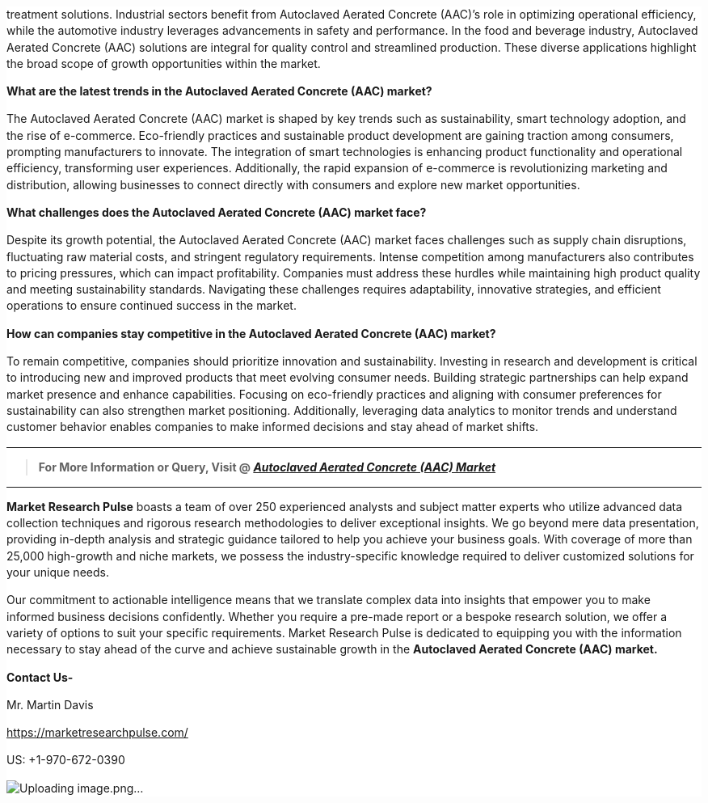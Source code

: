 treatment solutions. Industrial sectors benefit from Autoclaved Aerated Concrete (AAC)&rsquo;s role in optimizing operational efficiency, while the automotive industry leverages advancements in safety and performance. In the food and beverage industry, Autoclaved Aerated Concrete (AAC) solutions are integral for quality control and streamlined production. These diverse applications highlight the broad scope of growth opportunities within the market.</p><p><strong>What are the latest trends in the Autoclaved Aerated Concrete (AAC) market?</strong></p><p>The Autoclaved Aerated Concrete (AAC) market is shaped by key trends such as sustainability, smart technology adoption, and the rise of e-commerce. Eco-friendly practices and sustainable product development are gaining traction among consumers, prompting manufacturers to innovate. The integration of smart technologies is enhancing product functionality and operational efficiency, transforming user experiences. Additionally, the rapid expansion of e-commerce is revolutionizing marketing and distribution, allowing businesses to connect directly with consumers and explore new market opportunities.</p><p><strong>What challenges does the Autoclaved Aerated Concrete (AAC) market face?</strong></p><p>Despite its growth potential, the Autoclaved Aerated Concrete (AAC) market faces challenges such as supply chain disruptions, fluctuating raw material costs, and stringent regulatory requirements. Intense competition among manufacturers also contributes to pricing pressures, which can impact profitability. Companies must address these hurdles while maintaining high product quality and meeting sustainability standards. Navigating these challenges requires adaptability, innovative strategies, and efficient operations to ensure continued success in the market.</p><p><strong>How can companies stay competitive in the Autoclaved Aerated Concrete (AAC) market?</strong></p><p>To remain competitive, companies should prioritize innovation and sustainability. Investing in research and development is critical to introducing new and improved products that meet evolving consumer needs. Building strategic partnerships can help expand market presence and enhance capabilities. Focusing on eco-friendly practices and aligning with consumer preferences for sustainability can also strengthen market positioning. Additionally, leveraging data analytics to monitor trends and understand customer behavior enables companies to make informed decisions and stay ahead of market shifts.</p><hr /><blockquote><p><strong>For More Information or Query, Visit @&nbsp;<em><a href="https://marketresearchpulse.com/report/54826/autoclaved-aerated-concrete-aac-market?utm_source=Linkedin&utm_medium=029">Autoclaved Aerated Concrete (AAC) Market</a></em></strong></p></blockquote><hr /><p><strong>Market Research Pulse</strong> boasts a team of over 250 experienced analysts and subject matter experts who utilize advanced data collection techniques and rigorous research methodologies to deliver exceptional insights. We go beyond mere data presentation, providing in-depth analysis and strategic guidance tailored to help you achieve your business goals. With coverage of more than 25,000 high-growth and niche markets, we possess the industry-specific knowledge required to deliver customized solutions for your unique needs.</p><p>Our commitment to actionable intelligence means that we translate complex data into insights that empower you to make informed business decisions confidently. Whether you require a pre-made report or a bespoke research solution, we offer a variety of options to suit your specific requirements. Market Research Pulse is dedicated to equipping you with the information necessary to stay ahead of the curve and achieve sustainable growth in the <strong>Autoclaved Aerated Concrete (AAC) market.</strong></p><p><strong>Contact Us-</strong></p><p>Mr. Martin Davis</p><p>https://marketresearchpulse.com/</p><p>US: +1-970-672-0390</p>
![Uploading image.png…]()
